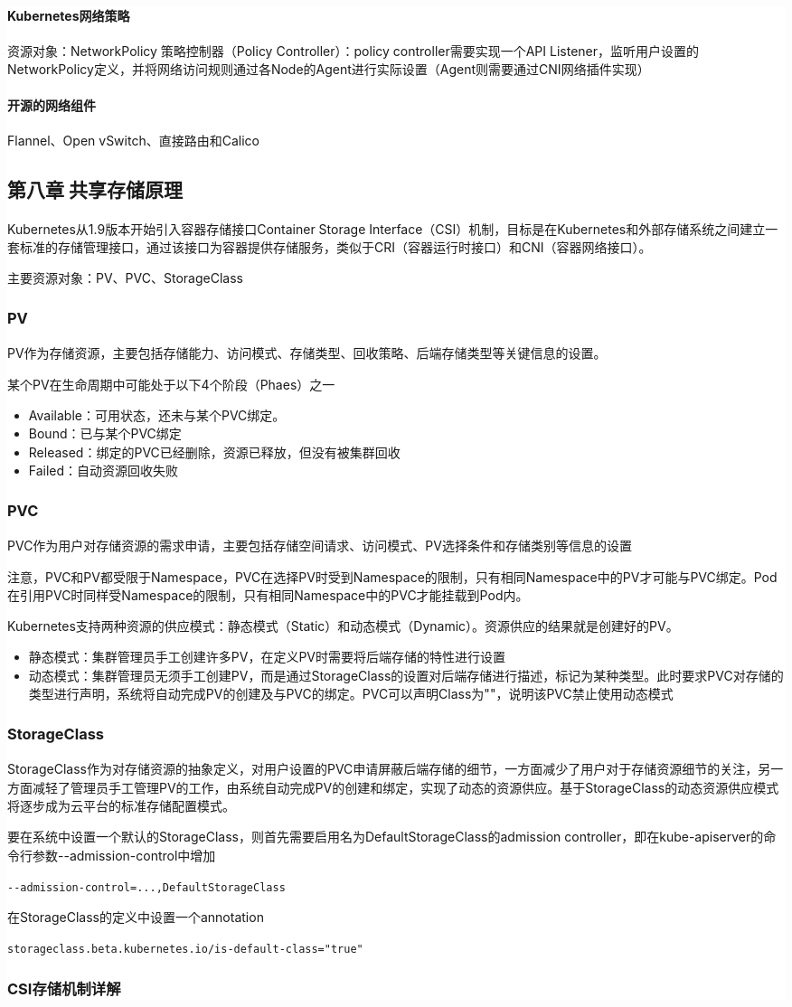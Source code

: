 #### Kubernetes网络策略

资源对象：NetworkPolicy
策略控制器（Policy Controller）：policy controller需要实现一个API Listener，监听用户设置的NetworkPolicy定义，并将网络访问规则通过各Node的Agent进行实际设置（Agent则需要通过CNI网络插件实现）

#### 开源的网络组件

Flannel、Open vSwitch、直接路由和Calico

## 第八章 共享存储原理

Kubernetes从1.9版本开始引入容器存储接口Container Storage Interface（CSI）机制，目标是在Kubernetes和外部存储系统之间建立一套标准的存储管理接口，通过该接口为容器提供存储服务，类似于CRI（容器运行时接口）和CNI（容器网络接口）。

主要资源对象：PV、PVC、StorageClass

### PV

PV作为存储资源，主要包括存储能力、访问模式、存储类型、回收策略、后端存储类型等关键信息的设置。

某个PV在生命周期中可能处于以下4个阶段（Phaes）之一
- Available：可用状态，还未与某个PVC绑定。
- Bound：已与某个PVC绑定
- Released：绑定的PVC已经删除，资源已释放，但没有被集群回收
- Failed：自动资源回收失败

### PVC

PVC作为用户对存储资源的需求申请，主要包括存储空间请求、访问模式、PV选择条件和存储类别等信息的设置

注意，PVC和PV都受限于Namespace，PVC在选择PV时受到Namespace的限制，只有相同Namespace中的PV才可能与PVC绑定。Pod在引用PVC时同样受Namespace的限制，只有相同Namespace中的PVC才能挂载到Pod内。

Kubernetes支持两种资源的供应模式：静态模式（Static）和动态模式（Dynamic）。资源供应的结果就是创建好的PV。
- 静态模式：集群管理员手工创建许多PV，在定义PV时需要将后端存储的特性进行设置
- 动态模式：集群管理员无须手工创建PV，而是通过StorageClass的设置对后端存储进行描述，标记为某种类型。此时要求PVC对存储的类型进行声明，系统将自动完成PV的创建及与PVC的绑定。PVC可以声明Class为""，说明该PVC禁止使用动态模式

### StorageClass

StorageClass作为对存储资源的抽象定义，对用户设置的PVC申请屏蔽后端存储的细节，一方面减少了用户对于存储资源细节的关注，另一方面减轻了管理员手工管理PV的工作，由系统自动完成PV的创建和绑定，实现了动态的资源供应。基于StorageClass的动态资源供应模式将逐步成为云平台的标准存储配置模式。

要在系统中设置一个默认的StorageClass，则首先需要启用名为DefaultStorageClass的admission controller，即在kube-apiserver的命令行参数--admission-control中增加
```
--admission-control=...,DefaultStorageClass
```
在StorageClass的定义中设置一个annotation
```
storageclass.beta.kubernetes.io/is-default-class="true"
```

### CSI存储机制详解
